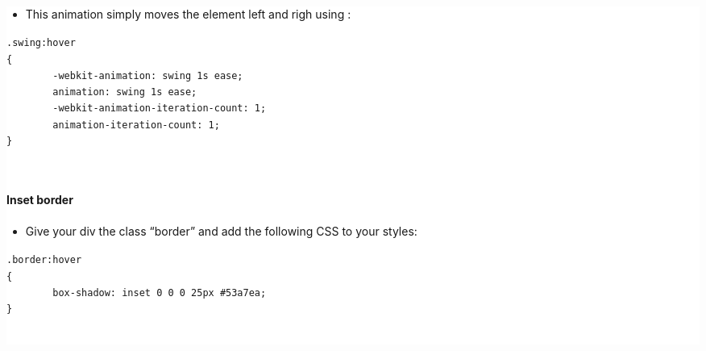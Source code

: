 - This animation simply moves the element left and righ using :

```
.swing:hover
{
        -webkit-animation: swing 1s ease;
        animation: swing 1s ease;
        -webkit-animation-iteration-count: 1;
        animation-iteration-count: 1;
}
```

<br>

#### Inset border

- Give your div the class “border” and add the following CSS to your styles:

```
.border:hover
{
        box-shadow: inset 0 0 0 25px #53a7ea;
}
```
<br>
